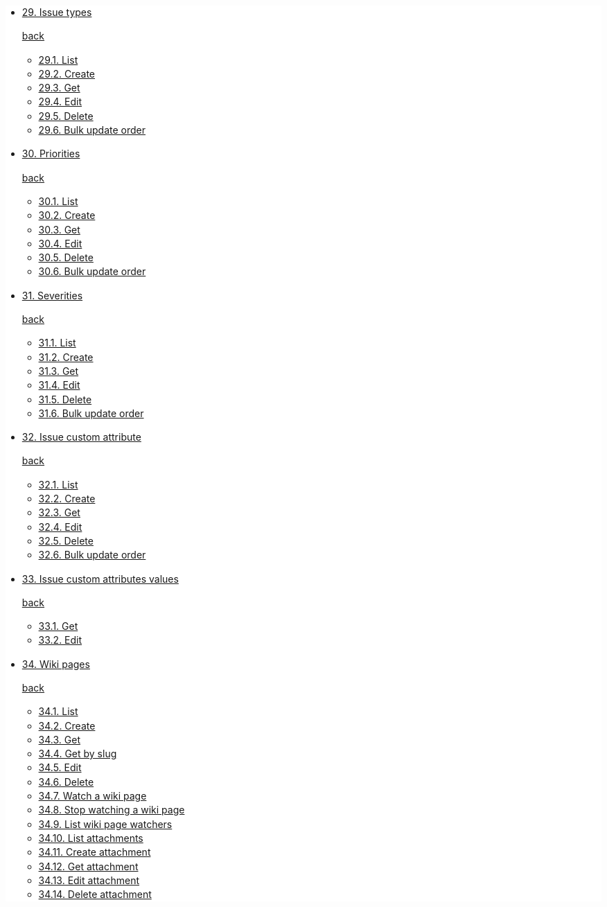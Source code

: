 *   [29\. Issue types](#issue-types)
    
    [back](#)
    
    *   [29.1. List](#issue-types-list)
    *   [29.2. Create](#issue-types-create)
    *   [29.3. Get](#issue-types-get)
    *   [29.4. Edit](#issue-types-edit)
    *   [29.5. Delete](#issue-types-delete)
    *   [29.6. Bulk update order](#issue-types-bulk-update-order)
    
*   [30\. Priorities](#priorities)
    
    [back](#)
    
    *   [30.1. List](#priorities-list)
    *   [30.2. Create](#priorities-create)
    *   [30.3. Get](#priorities-get)
    *   [30.4. Edit](#priorities-edit)
    *   [30.5. Delete](#priorities-delete)
    *   [30.6. Bulk update order](#priorities-bulk-update-order)
    
*   [31\. Severities](#severities)
    
    [back](#)
    
    *   [31.1. List](#severities-list)
    *   [31.2. Create](#severities-create)
    *   [31.3. Get](#severities-get)
    *   [31.4. Edit](#severities-edit)
    *   [31.5. Delete](#severities-delete)
    *   [31.6. Bulk update order](#severities-bulk-update-order)
    
*   [32\. Issue custom attribute](#issue-custom-attributes)
    
    [back](#)
    
    *   [32.1. List](#issue-custom-attributes-list)
    *   [32.2. Create](#issue-custom-attributes-create)
    *   [32.3. Get](#issue-custom-attributes-get)
    *   [32.4. Edit](#issue-custom-attributes-edit)
    *   [32.5. Delete](#issue-custom-attributes-delete)
    *   [32.6. Bulk update order](#issue-custom-attributes-bulk-update-order)
    
*   [33\. Issue custom attributes values](#issue-custom-attributes-values)
    
    [back](#)
    
    *   [33.1. Get](#issue-custom-attributes-values-get)
    *   [33.2. Edit](#issue-custom-attributes-values-edit)
    
*   [34\. Wiki pages](#wiki)
    
    [back](#)
    
    *   [34.1. List](#wiki-list)
    *   [34.2. Create](#wiki-create)
    *   [34.3. Get](#wiki-get)
    *   [34.4. Get by slug](#wiki-get-by-slug)
    *   [34.5. Edit](#wiki-edit)
    *   [34.6. Delete](#wiki-delete)
    *   [34.7. Watch a wiki page](#wiki-watch)
    *   [34.8. Stop watching a wiki page](#wiki-unwatch)
    *   [34.9. List wiki page watchers](#wiki-watchers)
    *   [34.10. List attachments](#wiki-list-attachments)
    *   [34.11. Create attachment](#wiki-create-attachment)
    *   [34.12. Get attachment](#wiki-get-attachment)
    *   [34.13. Edit attachment](#wiki-edit-attachment)
    *   [34.14. Delete attachment](#wiki-delete-attachment)
    